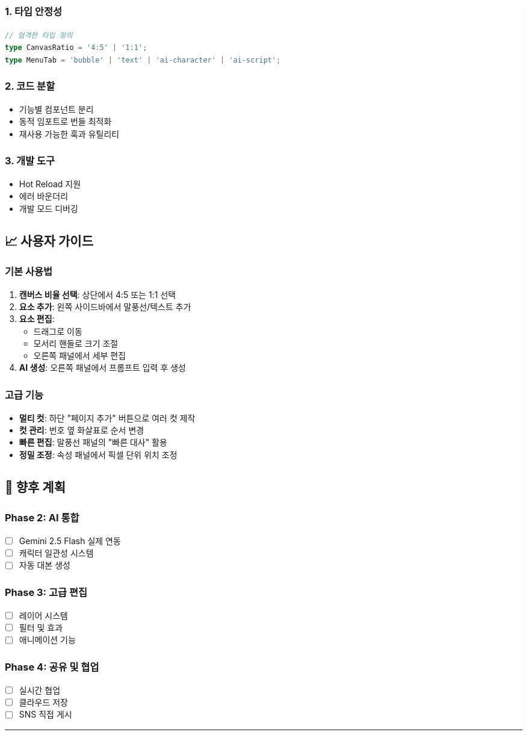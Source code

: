 ### 1. **타입 안정성**
```typescript
// 엄격한 타입 정의
type CanvasRatio = '4:5' | '1:1';
type MenuTab = 'bubble' | 'text' | 'ai-character' | 'ai-script';
```

### 2. **코드 분할**
- 기능별 컴포넌트 분리
- 동적 임포트로 번들 최적화
- 재사용 가능한 훅과 유틸리티

### 3. **개발 도구**
- Hot Reload 지원
- 에러 바운더리
- 개발 모드 디버깅

## 📈 사용자 가이드

### 기본 사용법
1. **캔버스 비율 선택**: 상단에서 4:5 또는 1:1 선택
2. **요소 추가**: 왼쪽 사이드바에서 말풍선/텍스트 추가
3. **요소 편집**: 
   - 드래그로 이동
   - 모서리 핸들로 크기 조절
   - 오른쪽 패널에서 세부 편집
4. **AI 생성**: 오른쪽 패널에서 프롬프트 입력 후 생성

### 고급 기능
- **멀티 컷**: 하단 "페이지 추가" 버튼으로 여러 컷 제작
- **컷 관리**: 번호 옆 화살표로 순서 변경
- **빠른 편집**: 말풍선 패널의 "빠른 대사" 활용
- **정밀 조정**: 속성 패널에서 픽셀 단위 위치 조정

## 🎯 향후 계획

### Phase 2: AI 통합
- [ ] Gemini 2.5 Flash 실제 연동
- [ ] 캐릭터 일관성 시스템
- [ ] 자동 대본 생성

### Phase 3: 고급 편집
- [ ] 레이어 시스템
- [ ] 필터 및 효과
- [ ] 애니메이션 기능

### Phase 4: 공유 및 협업
- [ ] 실시간 협업
- [ ] 클라우드 저장
- [ ] SNS 직접 게시

---
